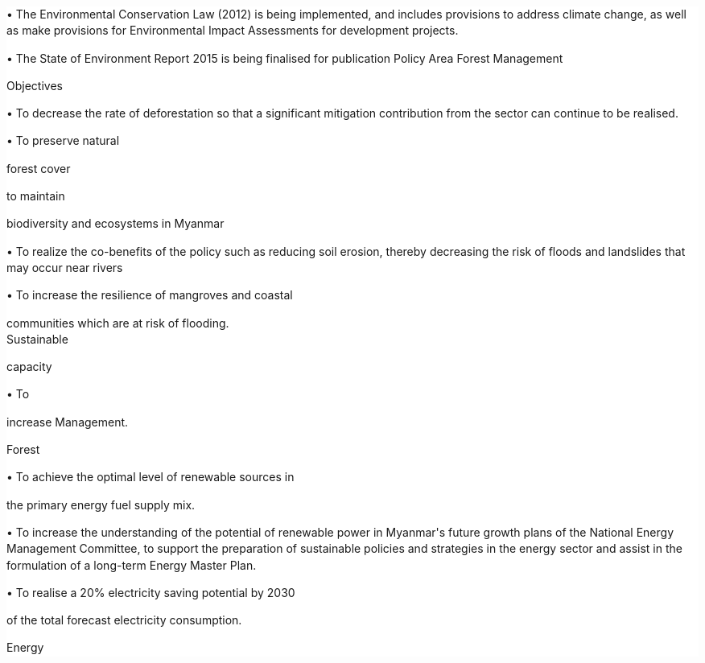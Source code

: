 •  The  Environmental  Conservation  Law  (2012)  is  being  implemented,  and 
includes provisions to address climate change, as well as make provisions for 
Environmental Impact Assessments for development projects. 

•  The State of Environment Report 2015 is being finalised for publication 
Policy Area 
Forest 
Management 
 

Objectives 

•  To  decrease  the  rate  of  deforestation  so  that  a 
significant    mitigation  contribution  from  the  sector 
can continue to be realised. 

•  To  preserve  natural 

forest  cover 

to  maintain 

biodiversity and ecosystems in Myanmar  
 

•  To  realize  the  co-benefits  of  the  policy  such  as 
reducing soil erosion, thereby decreasing the risk of 
floods and landslides that may occur near rivers 

•  To increase the resilience of mangroves and coastal 

communities which are at risk of flooding.  
Sustainable 

capacity 

•  To 

increase 
Management. 

Forest 

•  To achieve the optimal level of renewable sources in 

the primary energy fuel supply mix. 

•  To  increase  the  understanding  of  the  potential  of 
renewable power in Myanmar's future growth plans of 
the  National  Energy  Management  Committee,  to 
support  the  preparation  of  sustainable  policies  and 
strategies  in  the  energy  sector  and  assist  in  the 
formulation of a long-term Energy Master Plan.   

•  To realise a 20% electricity saving potential by 2030 

of the total forecast electricity consumption. 

Energy  
 

 